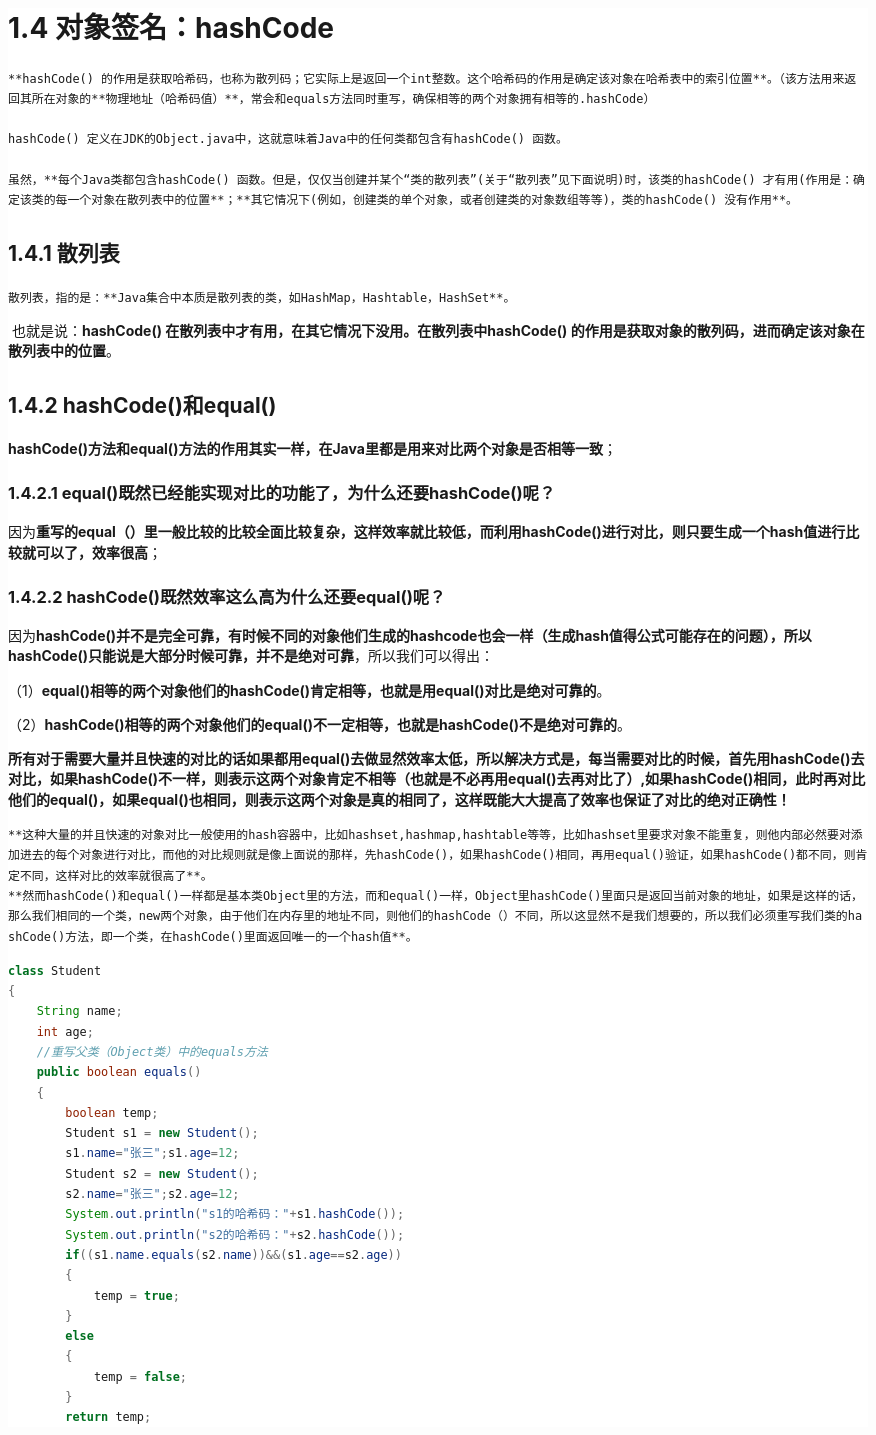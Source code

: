 # 1.4 对象签名：hashCode
 	**hashCode() 的作用是获取哈希码，也称为散列码；它实际上是返回一个int整数。这个哈希码的作用是确定该对象在哈希表中的索引位置**。（该方法用来返回其所在对象的**物理地址（哈希码值）**，常会和equals方法同时重写，确保相等的两个对象拥有相等的.hashCode）

 	hashCode() 定义在JDK的Object.java中，这就意味着Java中的任何类都包含有hashCode() 函数。

 	虽然，**每个Java类都包含hashCode() 函数。但是，仅仅当创建并某个“类的散列表”(关于“散列表”见下面说明)时，该类的hashCode() 才有用(作用是：确定该类的每一个对象在散列表中的位置**；**其它情况下(例如，创建类的单个对象，或者创建类的对象数组等等)，类的hashCode() 没有作用**。

## 1.4.1  散列表

 	散列表，指的是：**Java集合中本质是散列表的类，如HashMap，Hashtable，HashSet**。

​	也就是说：**hashCode() 在散列表中才有用，在其它情况下没用。在散列表中hashCode() 的作用是获取对象的散列码，进而确定该对象在散列表中的位置**。

## 1.4.2 hashCode()和equal()

​	**hashCode()方法和equal()方法的作用其实一样，在Java里都是用来对比两个对象是否相等一致**；

### 1.4.2.1 equal()既然已经能实现对比的功能了，为什么还要hashCode()呢？

​	因为**重写的equal（）里一般比较的比较全面比较复杂，这样效率就比较低，而利用hashCode()进行对比，则只要生成一个hash值进行比较就可以了，效率很高**；

### 1.4.2.2 hashCode()既然效率这么高为什么还要equal()呢？

​	因为**hashCode()并不是完全可靠，有时候不同的对象他们生成的hashcode也会一样（生成hash值得公式可能存在的问题），所以hashCode()只能说是大部分时候可靠，并不是绝对可靠**，所以我们可以得出：

（1）**equal()相等的两个对象他们的hashCode()肯定相等，也就是用equal()对比是绝对可靠的**。

（2）**hashCode()相等的两个对象他们的equal()不一定相等，也就是hashCode()不是绝对可靠的**。

​	**所有对于需要大量并且快速的对比的话如果都用equal()去做显然效率太低，所以解决方式是，每当需要对比的时候，首先用hashCode()去对比，如果hashCode()不一样，则表示这两个对象肯定不相等（也就是不必再用equal()去再对比了）,如果hashCode()相同，此时再对比他们的equal()，如果equal()也相同，则表示这两个对象是真的相同了，这样既能大大提高了效率也保证了对比的绝对正确性！**

 	**这种大量的并且快速的对象对比一般使用的hash容器中，比如hashset,hashmap,hashtable等等，比如hashset里要求对象不能重复，则他内部必然要对添加进去的每个对象进行对比，而他的对比规则就是像上面说的那样，先hashCode()，如果hashCode()相同，再用equal()验证，如果hashCode()都不同，则肯定不同，这样对比的效率就很高了**。
 	**然而hashCode()和equal()一样都是基本类Object里的方法，而和equal()一样，Object里hashCode()里面只是返回当前对象的地址，如果是这样的话，那么我们相同的一个类，new两个对象，由于他们在内存里的地址不同，则他们的hashCode（）不同，所以这显然不是我们想要的，所以我们必须重写我们类的hashCode()方法，即一个类，在hashCode()里面返回唯一的一个hash值**。

```java
class Student
{
    String name;
    int age;
    //重写父类（Object类）中的equals方法
    public boolean equals()
    {
        boolean temp;
        Student s1 = new Student();
        s1.name="张三";s1.age=12;
        Student s2 = new Student();
        s2.name="张三";s2.age=12;
        System.out.println("s1的哈希码："+s1.hashCode());
        System.out.println("s2的哈希码："+s2.hashCode());
        if((s1.name.equals(s2.name))&&(s1.age==s2.age))
        {
            temp = true;
        }
        else
        {
            temp = false;
        }
        return temp;
```